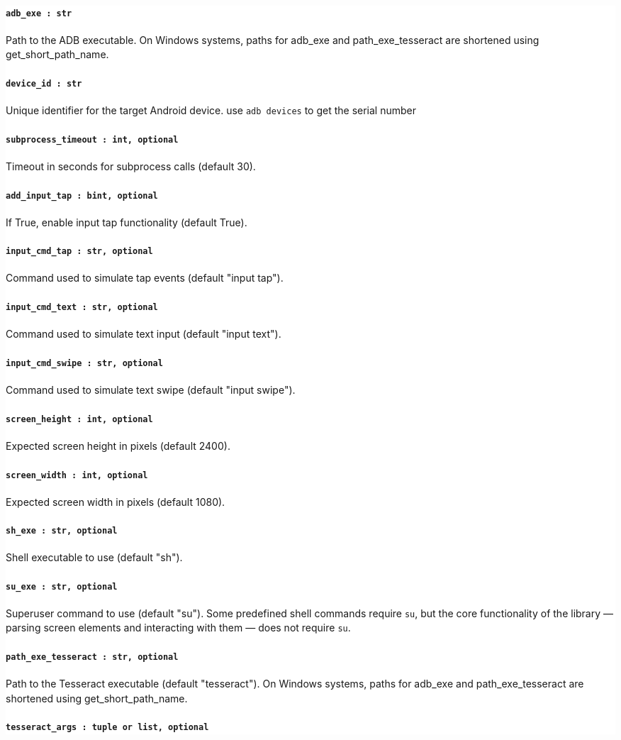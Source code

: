 #### `adb_exe : str`

Path to the ADB executable.
On Windows systems, paths for adb_exe and path_exe_tesseract are shortened using get_short_path_name.

#### `device_id : str`

Unique identifier for the target Android device.
use `adb devices` to get the serial number

#### `subprocess_timeout : int, optional`

Timeout in seconds for subprocess calls (default 30).

#### `add_input_tap : bint, optional`

If True, enable input tap functionality (default True).

#### `input_cmd_tap : str, optional`

Command used to simulate tap events (default "input tap").

#### `input_cmd_text : str, optional`

Command used to simulate text input (default "input text").

#### `input_cmd_swipe : str, optional`

Command used to simulate text swipe (default "input swipe").

#### `screen_height : int, optional`

Expected screen height in pixels (default 2400).

#### `screen_width : int, optional`

Expected screen width in pixels (default 1080).

#### `sh_exe : str, optional`

Shell executable to use (default "sh").

#### `su_exe : str, optional`

Superuser command to use (default "su").
Some predefined shell commands require `su`, but the core functionality of the library — parsing screen elements and interacting with them — does not require `su`.

#### `path_exe_tesseract : str, optional`

Path to the Tesseract executable (default "tesseract").
On Windows systems, paths for adb_exe and path_exe_tesseract are shortened using get_short_path_name.

#### `tesseract_args : tuple or list, optional`

